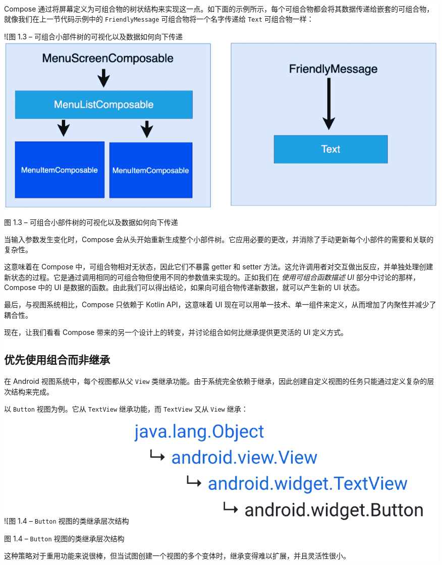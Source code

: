 Compose 通过将屏幕定义为可组合物的树状结构来实现这一点。如下面的示例所示，每个可组合物都会将其数据传递给嵌套的可组合物，就像我们在上一节代码示例中的 `FriendlyMessage` 可组合物将一个名字传递给 `Text` 可组合物一样：

![图 1.3 – 可组合小部件树的可视化以及数据如何向下传递![图片](img/B17788_01_03.jpg)

图 1.3 – 可组合小部件树的可视化以及数据如何向下传递

当输入参数发生变化时，Compose 会从头开始重新生成整个小部件树。它应用必要的更改，并消除了手动更新每个小部件的需要和关联的复杂性。

这意味着在 Compose 中，可组合物相对无状态，因此它们不暴露 getter 和 setter 方法。这允许调用者对交互做出反应，并单独处理创建新状态的过程。它是通过调用相同的可组合物但使用不同的参数值来实现的。正如我们在 *使用可组合函数描述 UI* 部分中讨论的那样，Compose 中的 UI 是数据的函数。由此我们可以得出结论，如果向可组合物传递新数据，就可以产生新的 UI 状态。

最后，与视图系统相比，Compose 只依赖于 Kotlin API，这意味着 UI 现在可以用单一技术、单一组件来定义，从而增加了内聚性并减少了耦合性。

现在，让我们看看 Compose 带来的另一个设计上的转变，并讨论组合如何比继承提供更灵活的 UI 定义方式。

## 优先使用组合而非继承

在 Android 视图系统中，每个视图都从父 `View` 类继承功能。由于系统完全依赖于继承，因此创建自定义视图的任务只能通过定义复杂的层次结构来完成。

以 `Button` 视图为例。它从 `TextView` 继承功能，而 `TextView` 又从 `View` 继承：

![图 1.4 – `Button` 视图的类继承层次结构![图片](img/B17788_01_04.jpg)

图 1.4 – `Button` 视图的类继承层次结构

这种策略对于重用功能来说很棒，但当试图创建一个视图的多个变体时，继承变得难以扩展，并且灵活性很小。
